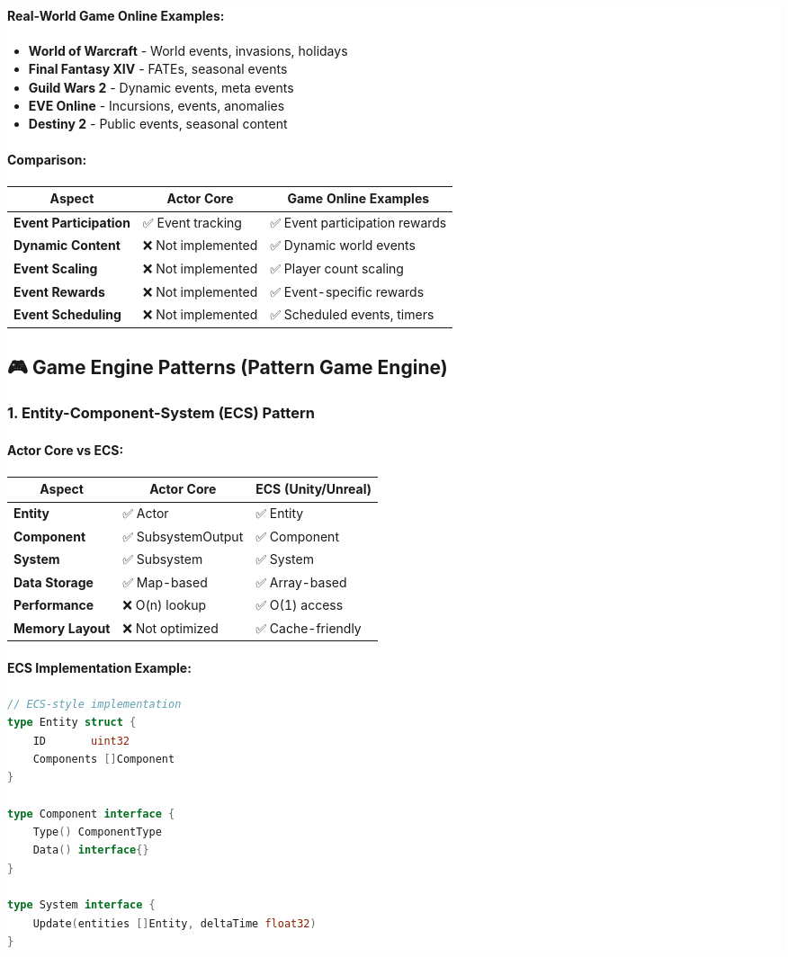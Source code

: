 #### **Real-World Game Online Examples:**
- **World of Warcraft** - World events, invasions, holidays
- **Final Fantasy XIV** - FATEs, seasonal events
- **Guild Wars 2** - Dynamic events, meta events
- **EVE Online** - Incursions, events, anomalies
- **Destiny 2** - Public events, seasonal content

#### **Comparison:**
| Aspect | Actor Core | Game Online Examples |
|--------|------------|---------------------|
| **Event Participation** | ✅ Event tracking | ✅ Event participation rewards |
| **Dynamic Content** | ❌ Not implemented | ✅ Dynamic world events |
| **Event Scaling** | ❌ Not implemented | ✅ Player count scaling |
| **Event Rewards** | ❌ Not implemented | ✅ Event-specific rewards |
| **Event Scheduling** | ❌ Not implemented | ✅ Scheduled events, timers |

## 🎮 Game Engine Patterns (Pattern Game Engine)

### **1. Entity-Component-System (ECS) Pattern**

#### **Actor Core vs ECS:**
| Aspect | Actor Core | ECS (Unity/Unreal) |
|--------|------------|-------------------|
| **Entity** | ✅ Actor | ✅ Entity |
| **Component** | ✅ SubsystemOutput | ✅ Component |
| **System** | ✅ Subsystem | ✅ System |
| **Data Storage** | ✅ Map-based | ✅ Array-based |
| **Performance** | ❌ O(n) lookup | ✅ O(1) access |
| **Memory Layout** | ❌ Not optimized | ✅ Cache-friendly |

#### **ECS Implementation Example:**
```go
// ECS-style implementation
type Entity struct {
    ID       uint32
    Components []Component
}

type Component interface {
    Type() ComponentType
    Data() interface{}
}

type System interface {
    Update(entities []Entity, deltaTime float32)
}
```
